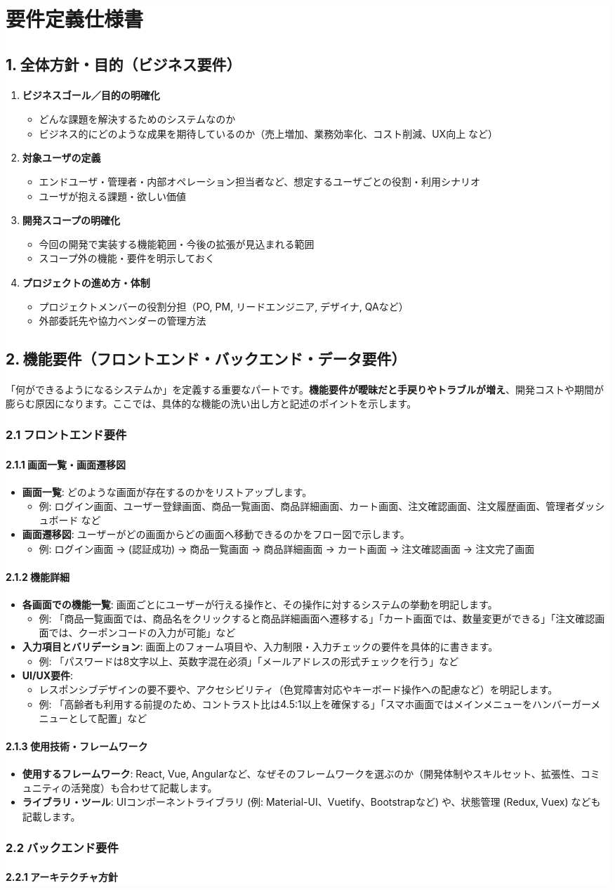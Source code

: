 # 要件定義仕様書

## 1. 全体方針・目的（ビジネス要件）

1. **ビジネスゴール／目的の明確化**
   - どんな課題を解決するためのシステムなのか
   - ビジネス的にどのような成果を期待しているのか（売上増加、業務効率化、コスト削減、UX向上 など）

2. **対象ユーザの定義**
   - エンドユーザ・管理者・内部オペレーション担当者など、想定するユーザごとの役割・利用シナリオ
   - ユーザが抱える課題・欲しい価値

3. **開発スコープの明確化**
   - 今回の開発で実装する機能範囲・今後の拡張が見込まれる範囲
   - スコープ外の機能・要件を明示しておく

4. **プロジェクトの進め方・体制**
   - プロジェクトメンバーの役割分担（PO, PM, リードエンジニア, デザイナ, QAなど）
   - 外部委託先や協力ベンダーの管理方法

## 2. 機能要件（フロントエンド・バックエンド・データ要件）

「何ができるようになるシステムか」を定義する重要なパートです。**機能要件が曖昧だと手戻りやトラブルが増え**、開発コストや期間が膨らむ原因になります。ここでは、具体的な機能の洗い出し方と記述のポイントを示します。

### 2.1 フロントエンド要件

#### 2.1.1 画面一覧・画面遷移図

- **画面一覧**: どのような画面が存在するのかをリストアップします。
  - 例: ログイン画面、ユーザー登録画面、商品一覧画面、商品詳細画面、カート画面、注文確認画面、注文履歴画面、管理者ダッシュボード など
- **画面遷移図**: ユーザーがどの画面からどの画面へ移動できるのかをフロー図で示します。
  - 例: ログイン画面 → (認証成功) → 商品一覧画面 → 商品詳細画面 → カート画面 → 注文確認画面 → 注文完了画面

#### 2.1.2 機能詳細

- **各画面での機能一覧**: 画面ごとにユーザーが行える操作と、その操作に対するシステムの挙動を明記します。
  - 例: 「商品一覧画面では、商品名をクリックすると商品詳細画面へ遷移する」「カート画面では、数量変更ができる」「注文確認画面では、クーポンコードの入力が可能」など
- **入力項目とバリデーション**: 画面上のフォーム項目や、入力制限・入力チェックの要件を具体的に書きます。
  - 例: 「パスワードは8文字以上、英数字混在必須」「メールアドレスの形式チェックを行う」など
- **UI/UX要件**:
  - レスポンシブデザインの要不要や、アクセシビリティ（色覚障害対応やキーボード操作への配慮など）を明記します。
  - 例: 「高齢者も利用する前提のため、コントラスト比は4.5:1以上を確保する」「スマホ画面ではメインメニューをハンバーガーメニューとして配置」など

#### 2.1.3 使用技術・フレームワーク

- **使用するフレームワーク**: React, Vue, Angularなど、なぜそのフレームワークを選ぶのか（開発体制やスキルセット、拡張性、コミュニティの活発度）も合わせて記載します。
- **ライブラリ・ツール**: UIコンポーネントライブラリ (例: Material-UI、Vuetify、Bootstrapなど) や、状態管理 (Redux, Vuex) なども記載します。

### 2.2 バックエンド要件

#### 2.2.1 アーキテクチャ方針
